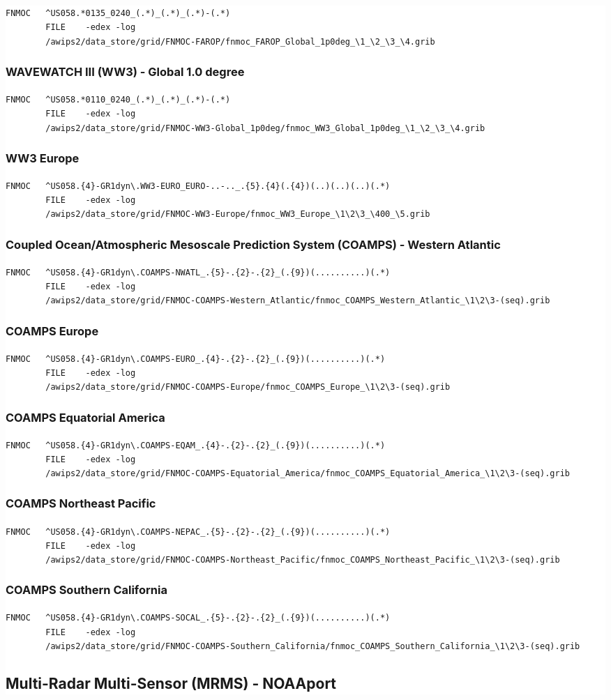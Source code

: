     FNMOC   ^US058.*0135_0240_(.*)_(.*)_(.*)-(.*)
            FILE    -edex -log
            /awips2/data_store/grid/FNMOC-FAROP/fnmoc_FAROP_Global_1p0deg_\1_\2_\3_\4.grib

### WAVEWATCH III (WW3) - Global 1.0 degree

    FNMOC   ^US058.*0110_0240_(.*)_(.*)_(.*)-(.*)
            FILE    -edex -log
            /awips2/data_store/grid/FNMOC-WW3-Global_1p0deg/fnmoc_WW3_Global_1p0deg_\1_\2_\3_\4.grib

### WW3 Europe
    
    FNMOC   ^US058.{4}-GR1dyn\.WW3-EURO_EURO-..-.._.{5}.{4}(.{4})(..)(..)(..)(.*)
            FILE    -edex -log
            /awips2/data_store/grid/FNMOC-WW3-Europe/fnmoc_WW3_Europe_\1\2\3_\400_\5.grib

### Coupled Ocean/Atmospheric Mesoscale Prediction System (COAMPS) - Western Atlantic
    
    FNMOC   ^US058.{4}-GR1dyn\.COAMPS-NWATL_.{5}-.{2}-.{2}_(.{9})(..........)(.*)
            FILE    -edex -log
            /awips2/data_store/grid/FNMOC-COAMPS-Western_Atlantic/fnmoc_COAMPS_Western_Atlantic_\1\2\3-(seq).grib
            
### COAMPS Europe

    FNMOC   ^US058.{4}-GR1dyn\.COAMPS-EURO_.{4}-.{2}-.{2}_(.{9})(..........)(.*)
            FILE    -edex -log
            /awips2/data_store/grid/FNMOC-COAMPS-Europe/fnmoc_COAMPS_Europe_\1\2\3-(seq).grib

### COAMPS Equatorial America

    FNMOC   ^US058.{4}-GR1dyn\.COAMPS-EQAM_.{4}-.{2}-.{2}_(.{9})(..........)(.*)
            FILE    -edex -log
            /awips2/data_store/grid/FNMOC-COAMPS-Equatorial_America/fnmoc_COAMPS_Equatorial_America_\1\2\3-(seq).grib

### COAMPS Northeast Pacific

    FNMOC   ^US058.{4}-GR1dyn\.COAMPS-NEPAC_.{5}-.{2}-.{2}_(.{9})(..........)(.*)
            FILE    -edex -log
            /awips2/data_store/grid/FNMOC-COAMPS-Northeast_Pacific/fnmoc_COAMPS_Northeast_Pacific_\1\2\3-(seq).grib

### COAMPS Southern California

    FNMOC   ^US058.{4}-GR1dyn\.COAMPS-SOCAL_.{5}-.{2}-.{2}_(.{9})(..........)(.*)
            FILE    -edex -log
            /awips2/data_store/grid/FNMOC-COAMPS-Southern_California/fnmoc_COAMPS_Southern_California_\1\2\3-(seq).grib


## Multi-Radar Multi-Sensor (MRMS) - NOAAport
